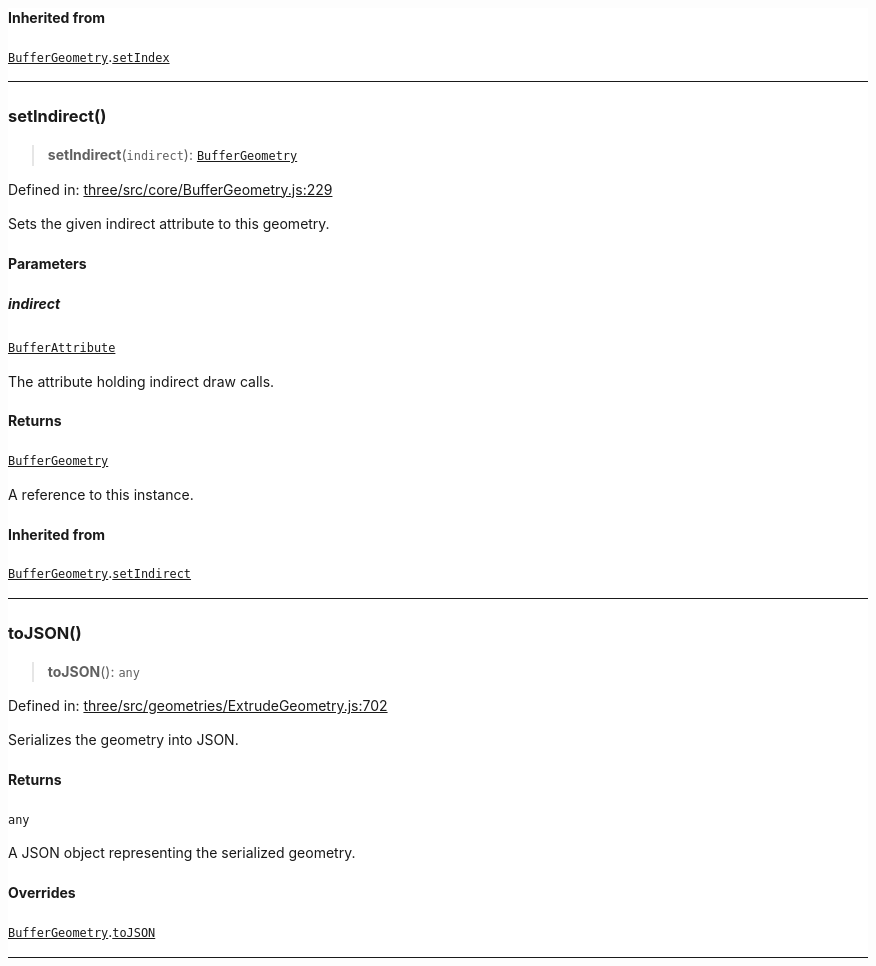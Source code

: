 #### Inherited from

[`BufferGeometry`](/reference/three/classes/buffergeometry/).[`setIndex`](/reference/three/classes/buffergeometry/#setindex)

***

### setIndirect()

> **setIndirect**(`indirect`): [`BufferGeometry`](/reference/three/classes/buffergeometry/)

Defined in: [three/src/core/BufferGeometry.js:229](https://github.com/DefinitelyMaybe/three-i18n/blob/fa57b79433d1c349ffb23a78727299c8d4190136/three/src/core/BufferGeometry.js#L229)

Sets the given indirect attribute to this geometry.

#### Parameters

##### indirect

[`BufferAttribute`](/reference/three/classes/bufferattribute/)

The attribute holding indirect draw calls.

#### Returns

[`BufferGeometry`](/reference/three/classes/buffergeometry/)

A reference to this instance.

#### Inherited from

[`BufferGeometry`](/reference/three/classes/buffergeometry/).[`setIndirect`](/reference/three/classes/buffergeometry/#setindirect)

***

### toJSON()

> **toJSON**(): `any`

Defined in: [three/src/geometries/ExtrudeGeometry.js:702](https://github.com/DefinitelyMaybe/three-i18n/blob/fa57b79433d1c349ffb23a78727299c8d4190136/three/src/geometries/ExtrudeGeometry.js#L702)

Serializes the geometry into JSON.

#### Returns

`any`

A JSON object representing the serialized geometry.

#### Overrides

[`BufferGeometry`](/reference/three/classes/buffergeometry/).[`toJSON`](/reference/three/classes/buffergeometry/#tojson)

***
